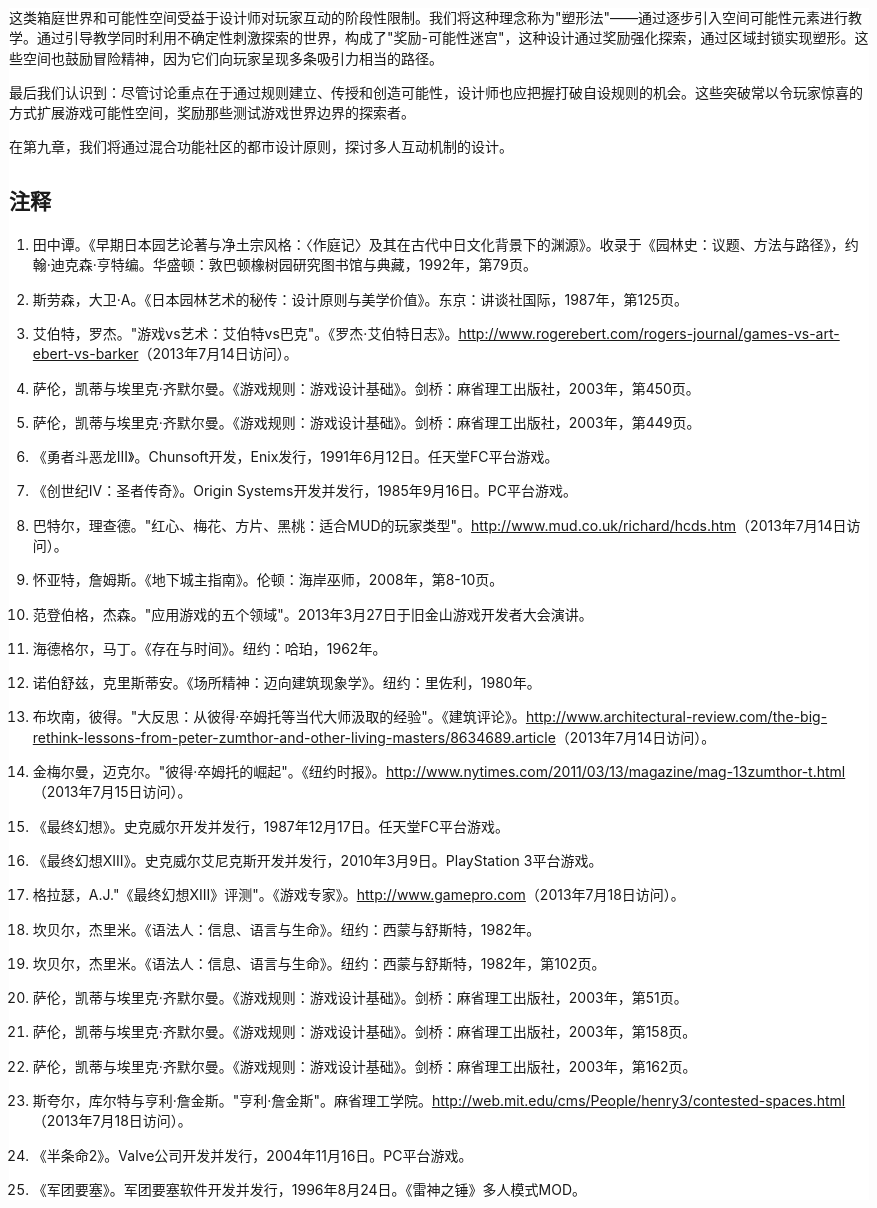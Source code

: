 这类箱庭世界和可能性空间受益于设计师对玩家互动的阶段性限制。我们将这种理念称为"塑形法"——通过逐步引入空间可能性元素进行教学。通过引导教学同时利用不确定性刺激探索的世界，构成了"奖励-可能性迷宫"，这种设计通过奖励强化探索，通过区域封锁实现塑形。这些空间也鼓励冒险精神，因为它们向玩家呈现多条吸引力相当的路径。

最后我们认识到：尽管讨论重点在于通过规则建立、传授和创造可能性，设计师也应把握打破自设规则的机会。这些突破常以令玩家惊喜的方式扩展游戏可能性空间，奖励那些测试游戏世界边界的探索者。

在第九章，我们将通过混合功能社区的都市设计原则，探讨多人互动机制的设计。

## 注释

1. 田中谭。《早期日本园艺论著与净土宗风格：〈作庭记〉及其在古代中日文化背景下的渊源》。收录于《园林史：议题、方法与路径》，约翰·迪克森·亨特编。华盛顿：敦巴顿橡树园研究图书馆与典藏，1992年，第79页。

2. 斯劳森，大卫·A。《日本园林艺术的秘传：设计原则与美学价值》。东京：讲谈社国际，1987年，第125页。

3. 艾伯特，罗杰。"游戏vs艺术：艾伯特vs巴克"。《罗杰·艾伯特日志》。<http://www.rogerebert.com/rogers-journal/games-vs-art-ebert-vs-barker>（2013年7月14日访问）。

4. 萨伦，凯蒂与埃里克·齐默尔曼。《游戏规则：游戏设计基础》。剑桥：麻省理工出版社，2003年，第450页。

5. 萨伦，凯蒂与埃里克·齐默尔曼。《游戏规则：游戏设计基础》。剑桥：麻省理工出版社，2003年，第449页。

6. 《勇者斗恶龙III》。Chunsoft开发，Enix发行，1991年6月12日。任天堂FC平台游戏。

7. 《创世纪IV：圣者传奇》。Origin Systems开发并发行，1985年9月16日。PC平台游戏。

8. 巴特尔，理查德。"红心、梅花、方片、黑桃：适合MUD的玩家类型"。<http://www.mud.co.uk/richard/hcds.htm>（2013年7月14日访问）。

9. 怀亚特，詹姆斯。《地下城主指南》。伦顿：海岸巫师，2008年，第8-10页。

10. 范登伯格，杰森。"应用游戏的五个领域"。2013年3月27日于旧金山游戏开发者大会演讲。

11. 海德格尔，马丁。《存在与时间》。纽约：哈珀，1962年。

12. 诺伯舒兹，克里斯蒂安。《场所精神：迈向建筑现象学》。纽约：里佐利，1980年。

13. 布坎南，彼得。"大反思：从彼得·卒姆托等当代大师汲取的经验"。《建筑评论》。<http://www.architectural-review.com/the-big-rethink-lessons-from-peter-zumthor-and-other-living-masters/8634689.article>（2013年7月14日访问）。

14. 金梅尔曼，迈克尔。"彼得·卒姆托的崛起"。《纽约时报》。<http://www.nytimes.com/2011/03/13/magazine/mag-13zumthor-t.html>（2013年7月15日访问）。

15. 《最终幻想》。史克威尔开发并发行，1987年12月17日。任天堂FC平台游戏。

16. 《最终幻想XIII》。史克威尔艾尼克斯开发并发行，2010年3月9日。PlayStation 3平台游戏。

17. 格拉瑟，A.J."《最终幻想XIII》评测"。《游戏专家》。<http://www.gamepro.com>（2013年7月18日访问）。

18. 坎贝尔，杰里米。《语法人：信息、语言与生命》。纽约：西蒙与舒斯特，1982年。

19. 坎贝尔，杰里米。《语法人：信息、语言与生命》。纽约：西蒙与舒斯特，1982年，第102页。

20. 萨伦，凯蒂与埃里克·齐默尔曼。《游戏规则：游戏设计基础》。剑桥：麻省理工出版社，2003年，第51页。

21. 萨伦，凯蒂与埃里克·齐默尔曼。《游戏规则：游戏设计基础》。剑桥：麻省理工出版社，2003年，第158页。

22. 萨伦，凯蒂与埃里克·齐默尔曼。《游戏规则：游戏设计基础》。剑桥：麻省理工出版社，2003年，第162页。

23. 斯夸尔，库尔特与亨利·詹金斯。"亨利·詹金斯"。麻省理工学院。<http://web.mit.edu/cms/People/henry3/contested-spaces.html>（2013年7月18日访问）。

24. 《半条命2》。Valve公司开发并发行，2004年11月16日。PC平台游戏。

25. 《军团要塞》。军团要塞软件开发并发行，1996年8月24日。《雷神之锤》多人模式MOD。
